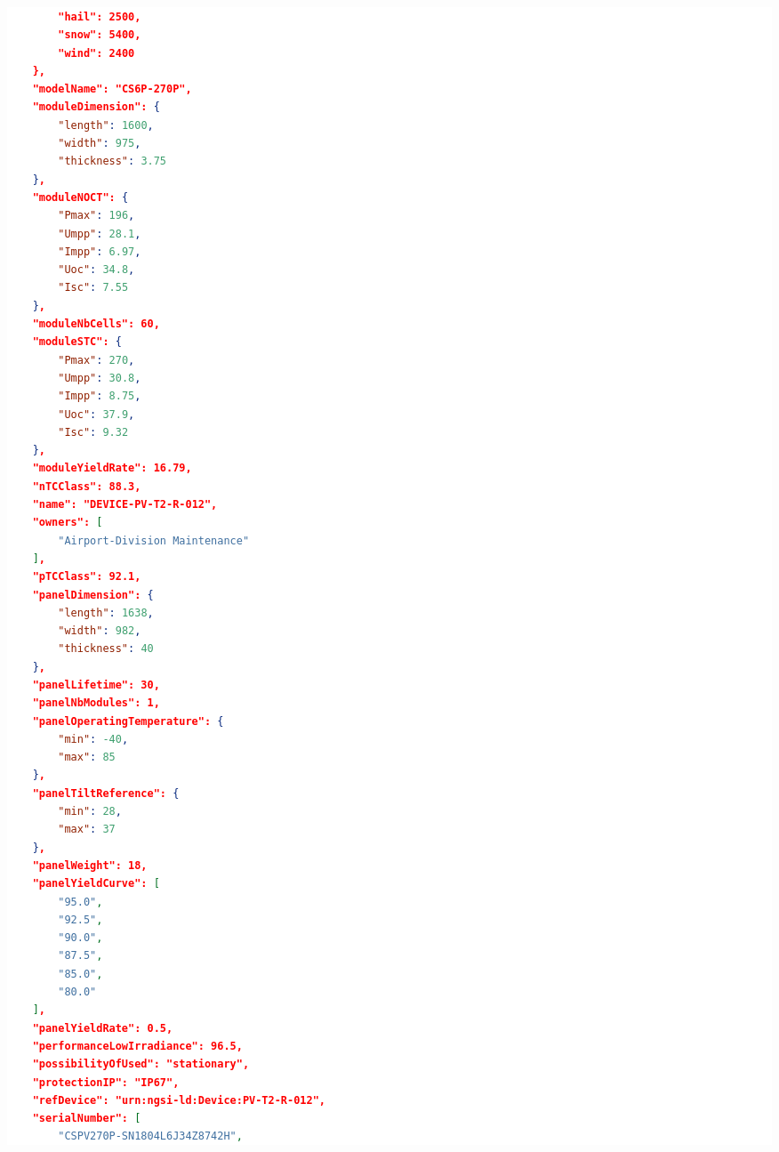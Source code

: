 ```json  
        "hail": 2500,  
        "snow": 5400,  
        "wind": 2400  
    },  
    "modelName": "CS6P-270P",  
    "moduleDimension": {  
        "length": 1600,  
        "width": 975,  
        "thickness": 3.75  
    },  
    "moduleNOCT": {  
        "Pmax": 196,  
        "Umpp": 28.1,  
        "Impp": 6.97,  
        "Uoc": 34.8,  
        "Isc": 7.55  
    },  
    "moduleNbCells": 60,  
    "moduleSTC": {  
        "Pmax": 270,  
        "Umpp": 30.8,  
        "Impp": 8.75,  
        "Uoc": 37.9,  
        "Isc": 9.32  
    },  
    "moduleYieldRate": 16.79,  
    "nTCClass": 88.3,  
    "name": "DEVICE-PV-T2-R-012",  
    "owners": [  
        "Airport-Division Maintenance"  
    ],  
    "pTCClass": 92.1,  
    "panelDimension": {  
        "length": 1638,  
        "width": 982,  
        "thickness": 40  
    },  
    "panelLifetime": 30,  
    "panelNbModules": 1,  
    "panelOperatingTemperature": {  
        "min": -40,  
        "max": 85  
    },  
    "panelTiltReference": {  
        "min": 28,  
        "max": 37  
    },  
    "panelWeight": 18,  
    "panelYieldCurve": [  
        "95.0",  
        "92.5",  
        "90.0",  
        "87.5",  
        "85.0",  
        "80.0"  
    ],  
    "panelYieldRate": 0.5,  
    "performanceLowIrradiance": 96.5,  
    "possibilityOfUsed": "stationary",  
    "protectionIP": "IP67",  
    "refDevice": "urn:ngsi-ld:Device:PV-T2-R-012",  
    "serialNumber": [  
        "CSPV270P-SN1804L6J34Z8742H",  
```